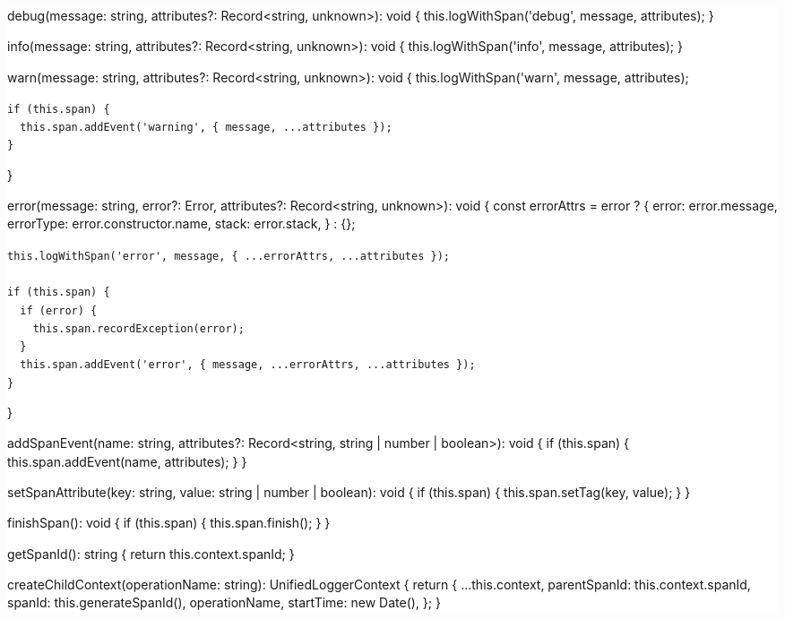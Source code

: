   debug(message: string, attributes?: Record<string, unknown>): void {
    this.logWithSpan('debug', message, attributes);
  }

  info(message: string, attributes?: Record<string, unknown>): void {
    this.logWithSpan('info', message, attributes);
  }

  warn(message: string, attributes?: Record<string, unknown>): void {
    this.logWithSpan('warn', message, attributes);
    
    if (this.span) {
      this.span.addEvent('warning', { message, ...attributes });
    }
  }

  error(message: string, error?: Error, attributes?: Record<string, unknown>): void {
    const errorAttrs = error ? {
      error: error.message,
      errorType: error.constructor.name,
      stack: error.stack,
    } : {};

    this.logWithSpan('error', message, { ...errorAttrs, ...attributes });
    
    if (this.span) {
      if (error) {
        this.span.recordException(error);
      }
      this.span.addEvent('error', { message, ...errorAttrs, ...attributes });
    }
  }

  addSpanEvent(name: string, attributes?: Record<string, string | number | boolean>): void {
    if (this.span) {
      this.span.addEvent(name, attributes);
    }
  }

  setSpanAttribute(key: string, value: string | number | boolean): void {
    if (this.span) {
      this.span.setTag(key, value);
    }
  }

  finishSpan(): void {
    if (this.span) {
      this.span.finish();
    }
  }

  getSpanId(): string {
    return this.context.spanId;
  }

  createChildContext(operationName: string): UnifiedLoggerContext {
    return {
      ...this.context,
      parentSpanId: this.context.spanId,
      spanId: this.generateSpanId(),
      operationName,
      startTime: new Date(),
    };
  }
